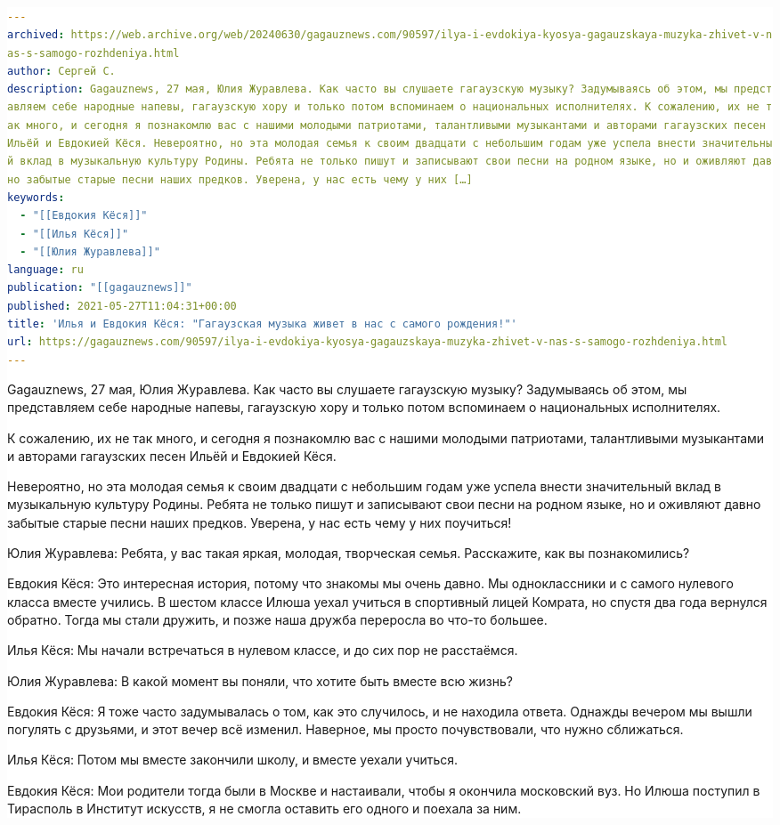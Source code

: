 ```yaml
---
archived: https://web.archive.org/web/20240630/gagauznews.com/90597/ilya-i-evdokiya-kyosya-gagauzskaya-muzyka-zhivet-v-nas-s-samogo-rozhdeniya.html
author: Сергей С.
description: Gagauznews, 27 мая, Юлия Журавлева. Как часто вы слушаете гагаузскую музыку? Задумываясь об этом, мы представляем себе народные напевы, гагаузскую хору и только потом вспоминаем о национальных исполнителях. К сожалению, их не так много, и сегодня я познакомлю вас с нашими молодыми патриотами, талантливыми музыкантами и авторами гагаузских песен Ильёй и Евдокией Кёся. Невероятно, но эта молодая семья к своим двадцати с небольшим годам уже успела внести значительный вклад в музыкальную культуру Родины. Ребята не только пишут и записывают свои песни на родном языке, но и оживляют давно забытые старые песни наших предков. Уверена, у нас есть чему у них […]
keywords:
  - "[[Евдокия Кёся]]"
  - "[[Илья Кёся]]"
  - "[[Юлия Журавлева]]"
language: ru
publication: "[[gagauznews]]"
published: 2021-05-27T11:04:31+00:00
title: 'Илья и Евдокия Кёся: "Гагаузская музыка живет в нас с самого рождения!"'
url: https://gagauznews.com/90597/ilya-i-evdokiya-kyosya-gagauzskaya-muzyka-zhivet-v-nas-s-samogo-rozhdeniya.html
---
```


Gagauznews, 27 мая, Юлия Журавлева. Как часто вы слушаете гагаузскую музыку? Задумываясь об этом, мы представляем себе народные напевы, гагаузскую хору и только потом вспоминаем о национальных исполнителях.

К сожалению, их не так много, и сегодня я познакомлю вас с нашими молодыми патриотами, талантливыми музыкантами и авторами гагаузских песен Ильёй и Евдокией Кёся.

Невероятно, но эта молодая семья к своим двадцати с небольшим годам уже успела внести значительный вклад в музыкальную культуру Родины. Ребята не только пишут и записывают свои песни на родном языке, но и оживляют давно забытые старые песни наших предков. Уверена, у нас есть чему у них поучиться!

Юлия Журавлева: Ребята, у вас такая яркая, молодая, творческая семья. Расскажите, как вы познакомились?

Евдокия Кёся: Это интересная история, потому что знакомы мы очень давно. Мы одноклассники и с самого нулевого класса вместе учились. В шестом классе Илюша уехал учиться в спортивный лицей Комрата, но спустя два года вернулся обратно. Тогда мы стали дружить, и позже наша дружба переросла во что-то большее.

Илья Кёся: Мы начали встречаться в нулевом классе, и до сих пор не расстаёмся.

Юлия Журавлева: В какой момент вы поняли, что хотите быть вместе всю жизнь?

Евдокия Кёся: Я тоже часто задумывалась о том, как это случилось, и не находила ответа. Однажды вечером мы вышли погулять с друзьями, и этот вечер всё изменил. Наверное, мы просто почувствовали, что нужно сближаться.

Илья Кёся: Потом мы вместе закончили школу, и вместе уехали учиться.

Евдокия Кёся: Мои родители тогда были в Москве и настаивали, чтобы я окончила московский вуз. Но Илюша поступил в Тирасполь в Институт искусств, я не смогла оставить его одного и поехала за ним.
